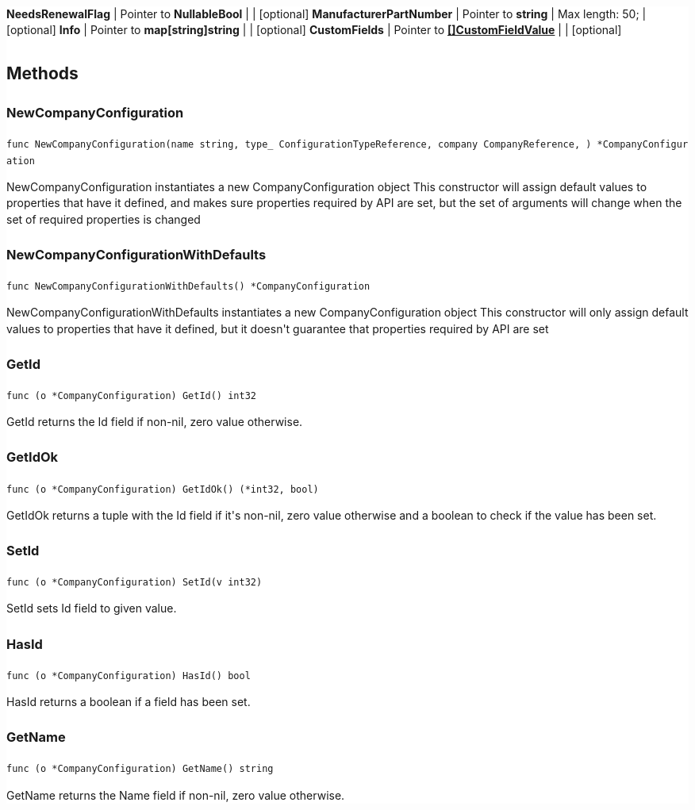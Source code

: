 **NeedsRenewalFlag** | Pointer to **NullableBool** |  | [optional] 
**ManufacturerPartNumber** | Pointer to **string** |  Max length: 50; | [optional] 
**Info** | Pointer to **map[string]string** |  | [optional] 
**CustomFields** | Pointer to [**[]CustomFieldValue**](CustomFieldValue.md) |  | [optional] 

## Methods

### NewCompanyConfiguration

`func NewCompanyConfiguration(name string, type_ ConfigurationTypeReference, company CompanyReference, ) *CompanyConfiguration`

NewCompanyConfiguration instantiates a new CompanyConfiguration object
This constructor will assign default values to properties that have it defined,
and makes sure properties required by API are set, but the set of arguments
will change when the set of required properties is changed

### NewCompanyConfigurationWithDefaults

`func NewCompanyConfigurationWithDefaults() *CompanyConfiguration`

NewCompanyConfigurationWithDefaults instantiates a new CompanyConfiguration object
This constructor will only assign default values to properties that have it defined,
but it doesn't guarantee that properties required by API are set

### GetId

`func (o *CompanyConfiguration) GetId() int32`

GetId returns the Id field if non-nil, zero value otherwise.

### GetIdOk

`func (o *CompanyConfiguration) GetIdOk() (*int32, bool)`

GetIdOk returns a tuple with the Id field if it's non-nil, zero value otherwise
and a boolean to check if the value has been set.

### SetId

`func (o *CompanyConfiguration) SetId(v int32)`

SetId sets Id field to given value.

### HasId

`func (o *CompanyConfiguration) HasId() bool`

HasId returns a boolean if a field has been set.

### GetName

`func (o *CompanyConfiguration) GetName() string`

GetName returns the Name field if non-nil, zero value otherwise.
